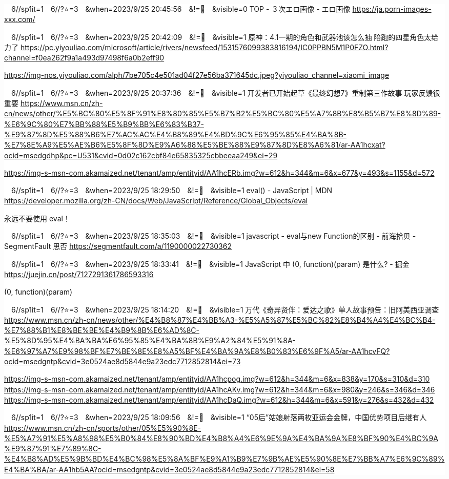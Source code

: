 　6//sp1it=1　6//?⭐=3　&when=2023/9/25 20:45:56　&!=🛑　&visible=0
TOP - ３次エロ画像 - エロ画像
https://ja.porn-images-xxx.com/

　6//sp1it=1　6//?⭐=3　&when=2023/9/25 20:42:09　&!=🛑　&visible=1
原神：4.1一期的角色和武器池该怎么抽 陪跑的四星角色太给力了
https://pc.yiyouliao.com/microsoft/article/rivers/newsfeed/1531576099383816194/IC0PPBN5M1P0FZO.html?channel=f0ea262f9a1a493d97498f6a0b2eff90

https://img-nos.yiyouliao.com/alph/7be705c4e501ad04f27e56ba371645dc.jpeg?yiyouliao_channel=xiaomi_image

　6//sp1it=1　6//?⭐=3　&when=2023/9/25 20:37:36　&!=🛑　&visible=1
开发者已开始起草《最终幻想7》重制第三作故事 玩家反馈很重要
https://www.msn.cn/zh-cn/news/other/%E5%BC%80%E5%8F%91%E8%80%85%E5%B7%B2%E5%BC%80%E5%A7%8B%E8%B5%B7%E8%8D%89-%E6%9C%80%E7%BB%88%E5%B9%BB%E6%83%B37-%E9%87%8D%E5%88%B6%E7%AC%AC%E4%B8%89%E4%BD%9C%E6%95%85%E4%BA%8B-%E7%8E%A9%E5%AE%B6%E5%8F%8D%E9%A6%88%E5%BE%88%E9%87%8D%E8%A6%81/ar-AA1hcxat?ocid=msedgdhp&pc=U531&cvid=0d02c162cbf84e65835325cbbeeaa249&ei=29

https://img-s-msn-com.akamaized.net/tenant/amp/entityid/AA1hcERb.img?w=612&h=344&m=6&x=677&y=493&s=1155&d=572

　6//sp1it=1　6//?⭐=3　&when=2023/9/25 18:29:50　&!=🛑　&visible=1
eval() - JavaScript | MDN
https://developer.mozilla.org/zh-CN/docs/Web/JavaScript/Reference/Global_Objects/eval

永远不要使用 eval！

　6//sp1it=1　6//?⭐=3　&when=2023/9/25 18:35:03　&!=🛑　&visible=1
javascript - eval与new Function的区别 - 前海拾贝 - SegmentFault 思否
https://segmentfault.com/a/1190000022730362

　6//sp1it=1　6//?⭐=3　&when=2023/9/25 18:33:41　&!=🛑　&visible=1
JavaScript 中 (0, function)(param) 是什么? - 掘金
https://juejin.cn/post/7127291361786593316

(0, function)(param)

　6//sp1it=1　6//?⭐=3　&when=2023/9/25 18:14:20　&!=🛑　&visible=1
万代《奇异贤伴：爱达之歌》单人故事预告：旧阿美西亚调查
https://www.msn.cn/zh-cn/news/other/%E4%B8%87%E4%BB%A3-%E5%A5%87%E5%BC%82%E8%B4%A4%E4%BC%B4-%E7%88%B1%E8%BE%BE%E4%B9%8B%E6%AD%8C-%E5%8D%95%E4%BA%BA%E6%95%85%E4%BA%8B%E9%A2%84%E5%91%8A-%E6%97%A7%E9%98%BF%E7%BE%8E%E8%A5%BF%E4%BA%9A%E8%B0%83%E6%9F%A5/ar-AA1hcvFQ?ocid=msedgntp&cvid=3e0524ae8d5844e9a23edc7712852814&ei=73

https://img-s-msn-com.akamaized.net/tenant/amp/entityid/AA1hcpog.img?w=612&h=344&m=6&x=838&y=170&s=310&d=310
https://img-s-msn-com.akamaized.net/tenant/amp/entityid/AA1hcAKv.img?w=612&h=344&m=6&x=980&y=246&s=346&d=346
https://img-s-msn-com.akamaized.net/tenant/amp/entityid/AA1hcDaQ.img?w=612&h=344&m=6&x=591&y=276&s=432&d=432

　6//sp1it=1　6//?⭐=3　&when=2023/9/25 18:09:56　&!=🛑　&visible=1
“05后”姑娘射落两枚亚运会金牌，中国优势项目后继有人
https://www.msn.cn/zh-cn/sports/other/05%E5%90%8E-%E5%A7%91%E5%A8%98%E5%B0%84%E8%90%BD%E4%B8%A4%E6%9E%9A%E4%BA%9A%E8%BF%90%E4%BC%9A%E9%87%91%E7%89%8C-%E4%B8%AD%E5%9B%BD%E4%BC%98%E5%8A%BF%E9%A1%B9%E7%9B%AE%E5%90%8E%E7%BB%A7%E6%9C%89%E4%BA%BA/ar-AA1hb5AA?ocid=msedgntp&cvid=3e0524ae8d5844e9a23edc7712852814&ei=58
